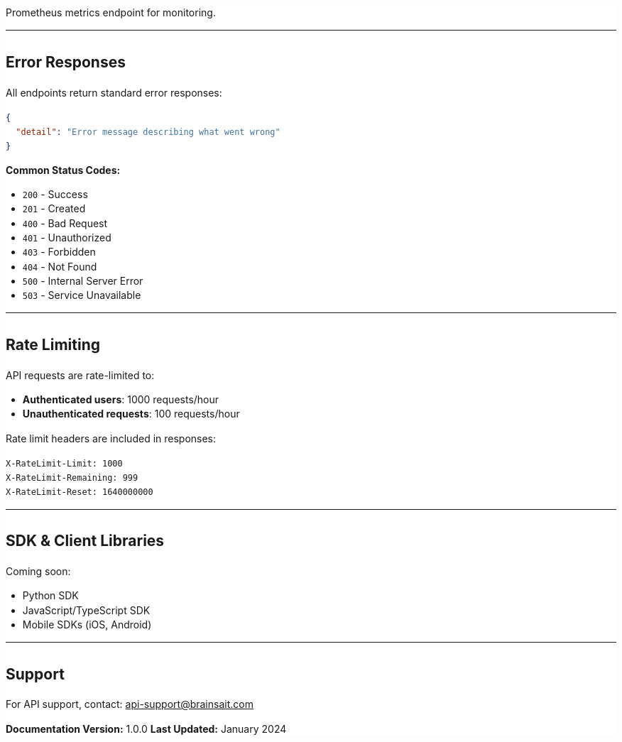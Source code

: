 Prometheus metrics endpoint for monitoring.

---

## Error Responses

All endpoints return standard error responses:

```json
{
  "detail": "Error message describing what went wrong"
}
```

**Common Status Codes:**
- `200` - Success
- `201` - Created
- `400` - Bad Request
- `401` - Unauthorized
- `403` - Forbidden
- `404` - Not Found
- `500` - Internal Server Error
- `503` - Service Unavailable

---

## Rate Limiting

API requests are rate-limited to:
- **Authenticated users**: 1000 requests/hour
- **Unauthenticated requests**: 100 requests/hour

Rate limit headers are included in responses:
```
X-RateLimit-Limit: 1000
X-RateLimit-Remaining: 999
X-RateLimit-Reset: 1640000000
```

---

## SDK & Client Libraries

Coming soon:
- Python SDK
- JavaScript/TypeScript SDK
- Mobile SDKs (iOS, Android)

---

## Support

For API support, contact: api-support@brainsait.com

**Documentation Version:** 1.0.0
**Last Updated:** January 2024